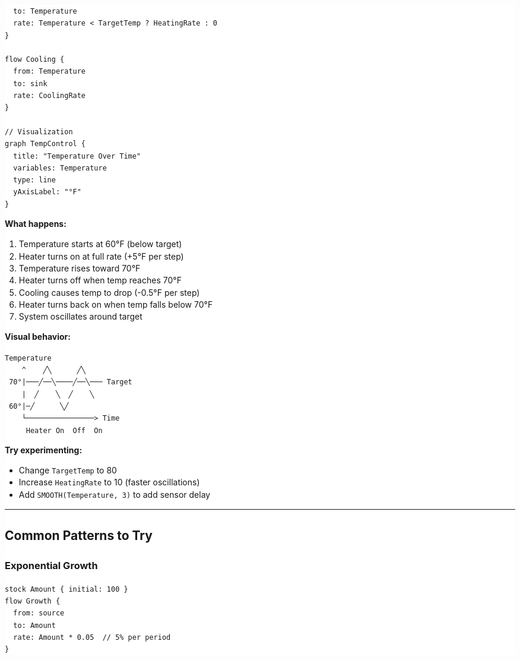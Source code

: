 ```
  to: Temperature
  rate: Temperature < TargetTemp ? HeatingRate : 0
}

flow Cooling {
  from: Temperature
  to: sink
  rate: CoolingRate
}

// Visualization
graph TempControl {
  title: "Temperature Over Time"
  variables: Temperature
  type: line
  yAxisLabel: "°F"
}
```

**What happens:**
1. Temperature starts at 60°F (below target)
2. Heater turns on at full rate (+5°F per step)
3. Temperature rises toward 70°F
4. Heater turns off when temp reaches 70°F
5. Cooling causes temp to drop (-0.5°F per step)
6. Heater turns back on when temp falls below 70°F
7. System oscillates around target

**Visual behavior:**
```
Temperature
    ^    ╱╲      ╱╲
 70°|───╱──╲────╱──╲─── Target
    |  ╱    ╲  ╱    ╲
 60°|─╱      ╲╱
    └────────────────> Time
     Heater On  Off  On
```

**Try experimenting:**
- Change `TargetTemp` to 80
- Increase `HeatingRate` to 10 (faster oscillations)
- Add `SMOOTH(Temperature, 3)` to add sensor delay

---

## Common Patterns to Try

### Exponential Growth
```
stock Amount { initial: 100 }
flow Growth {
  from: source
  to: Amount
  rate: Amount * 0.05  // 5% per period
}
```
